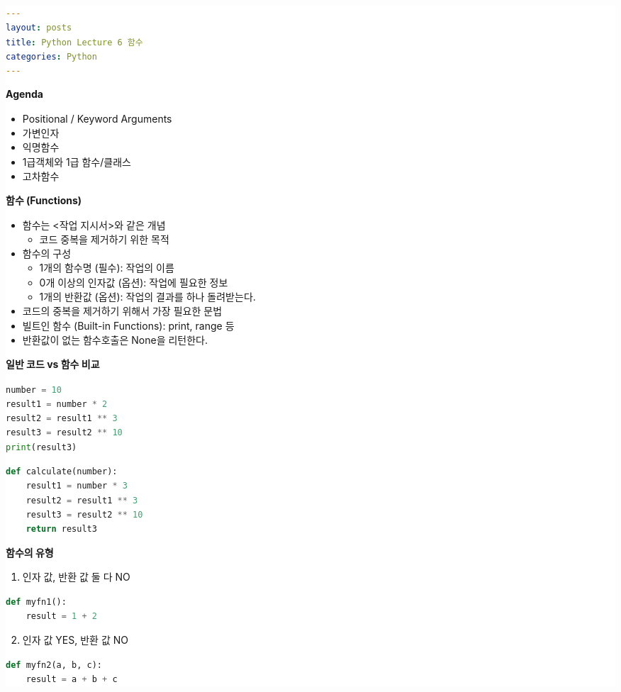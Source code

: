 ```yaml
---
layout: posts
title: Python Lecture 6 함수
categories: Python
---
```


**Agenda**

- Positional / Keyword Arguments
- 가변인자
- 익명함수
- 1급객체와 1급 함수/클래스
- 고차함수

**함수 (Functions)**

- 함수는 <작업 지시서>와 같은 개념
    - 코드 중복을 제거하기 위한 목적
- 함수의 구성
    - 1개의 함수명 (필수): 작업의 이름
    - 0개 이상의 인자값 (옵션): 작업에 필요한 정보
    - 1개의 반환값 (옵션): 작업의 결과를 하나 돌려받는다.
- 코드의 중복을 제거하기 위해서 가장 필요한 문법
- 빌트인 함수 (Built-in Functions): print, range 등
- 반환값이 없는 함수호출은 None을 리턴한다.

**일반 코드 vs 함수 비교**
```python
number = 10
result1 = number * 2
result2 = result1 ** 3
result3 = result2 ** 10
print(result3)
```

```python
def calculate(number):
    result1 = number * 3
    result2 = result1 ** 3
    result3 = result2 ** 10
    return result3
```

**함수의 유형**

1. 인자 값, 반환 값 둘 다 NO
```python
def myfn1():
    result = 1 + 2
```

2. 인자 값 YES, 반환 값 NO
```python
def myfn2(a, b, c):
    result = a + b + c
```
